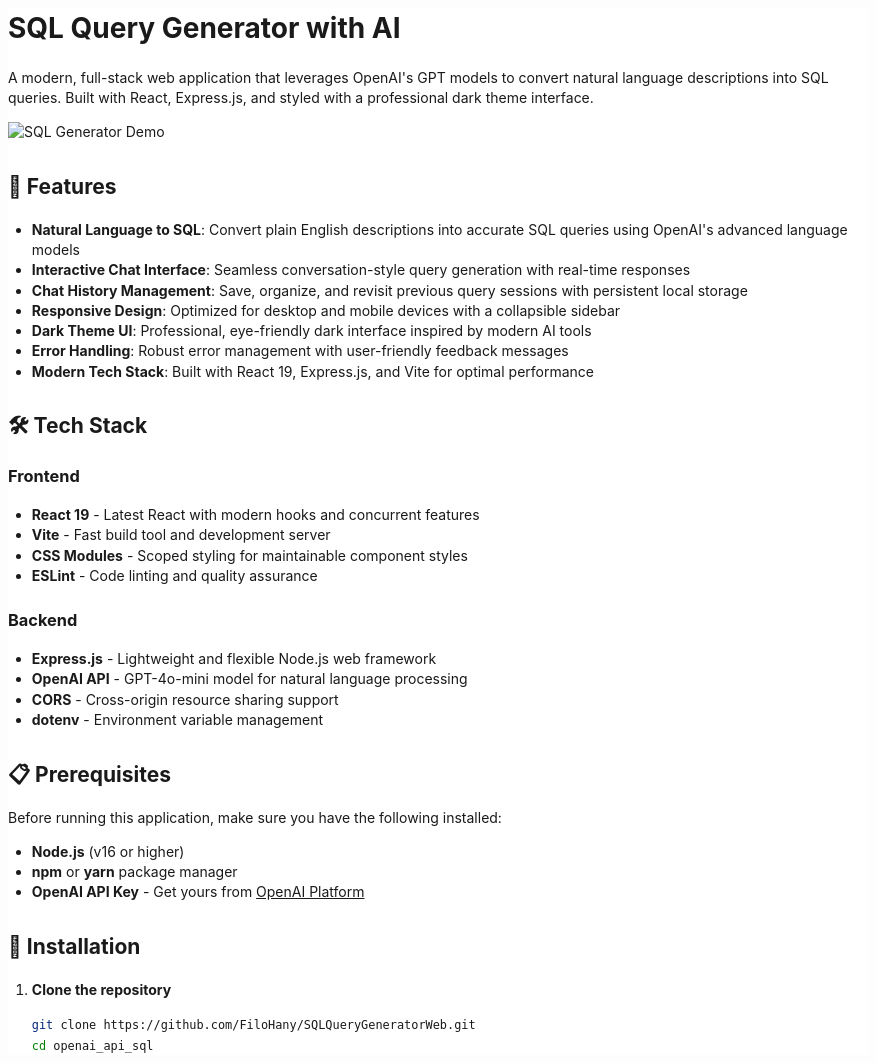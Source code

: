 # SQL Query Generator with AI

A modern, full-stack web application that leverages OpenAI's GPT models to convert natural language descriptions into SQL queries. Built with React, Express.js, and styled with a professional dark theme interface.

![SQL Generator Demo](https://via.placeholder.com/800x400/212121/ffffff?text=SQL+Query+Generator+Demo)

## 🚀 Features

- **Natural Language to SQL**: Convert plain English descriptions into accurate SQL queries using OpenAI's advanced language models
- **Interactive Chat Interface**: Seamless conversation-style query generation with real-time responses
- **Chat History Management**: Save, organize, and revisit previous query sessions with persistent local storage
- **Responsive Design**: Optimized for desktop and mobile devices with a collapsible sidebar
- **Dark Theme UI**: Professional, eye-friendly dark interface inspired by modern AI tools
- **Error Handling**: Robust error management with user-friendly feedback messages
- **Modern Tech Stack**: Built with React 19, Express.js, and Vite for optimal performance

## 🛠️ Tech Stack

### Frontend
- **React 19** - Latest React with modern hooks and concurrent features
- **Vite** - Fast build tool and development server
- **CSS Modules** - Scoped styling for maintainable component styles
- **ESLint** - Code linting and quality assurance

### Backend
- **Express.js** - Lightweight and flexible Node.js web framework
- **OpenAI API** - GPT-4o-mini model for natural language processing
- **CORS** - Cross-origin resource sharing support
- **dotenv** - Environment variable management

## 📋 Prerequisites

Before running this application, make sure you have the following installed:

- **Node.js** (v16 or higher)
- **npm** or **yarn** package manager
- **OpenAI API Key** - Get yours from [OpenAI Platform](https://platform.openai.com/api-keys)

## 🔧 Installation

1. **Clone the repository**
   ```bash
   git clone https://github.com/FiloHany/SQLQueryGeneratorWeb.git
   cd openai_api_sql
   ```
